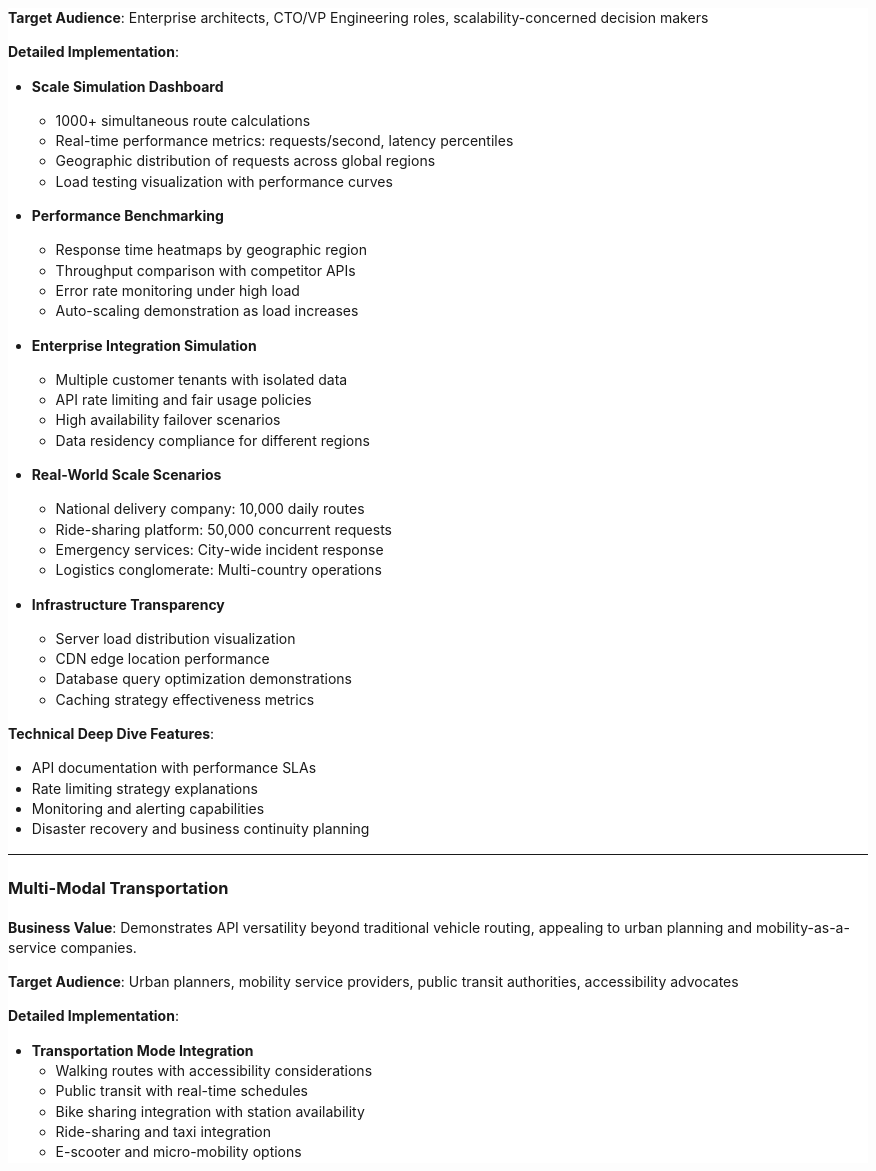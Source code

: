 **Target Audience**: Enterprise architects, CTO/VP Engineering roles, scalability-concerned decision makers

**Detailed Implementation**:
- **Scale Simulation Dashboard**
  - 1000+ simultaneous route calculations
  - Real-time performance metrics: requests/second, latency percentiles
  - Geographic distribution of requests across global regions
  - Load testing visualization with performance curves

- **Performance Benchmarking**
  - Response time heatmaps by geographic region
  - Throughput comparison with competitor APIs
  - Error rate monitoring under high load
  - Auto-scaling demonstration as load increases

- **Enterprise Integration Simulation**
  - Multiple customer tenants with isolated data
  - API rate limiting and fair usage policies
  - High availability failover scenarios
  - Data residency compliance for different regions

- **Real-World Scale Scenarios**
  - National delivery company: 10,000 daily routes
  - Ride-sharing platform: 50,000 concurrent requests
  - Emergency services: City-wide incident response
  - Logistics conglomerate: Multi-country operations

- **Infrastructure Transparency**
  - Server load distribution visualization
  - CDN edge location performance
  - Database query optimization demonstrations
  - Caching strategy effectiveness metrics

**Technical Deep Dive Features**:
- API documentation with performance SLAs
- Rate limiting strategy explanations
- Monitoring and alerting capabilities
- Disaster recovery and business continuity planning

---

### Multi-Modal Transportation

**Business Value**: Demonstrates API versatility beyond traditional vehicle routing, appealing to urban planning and mobility-as-a-service companies.

**Target Audience**: Urban planners, mobility service providers, public transit authorities, accessibility advocates

**Detailed Implementation**:
- **Transportation Mode Integration**
  - Walking routes with accessibility considerations
  - Public transit with real-time schedules
  - Bike sharing integration with station availability
  - Ride-sharing and taxi integration
  - E-scooter and micro-mobility options
